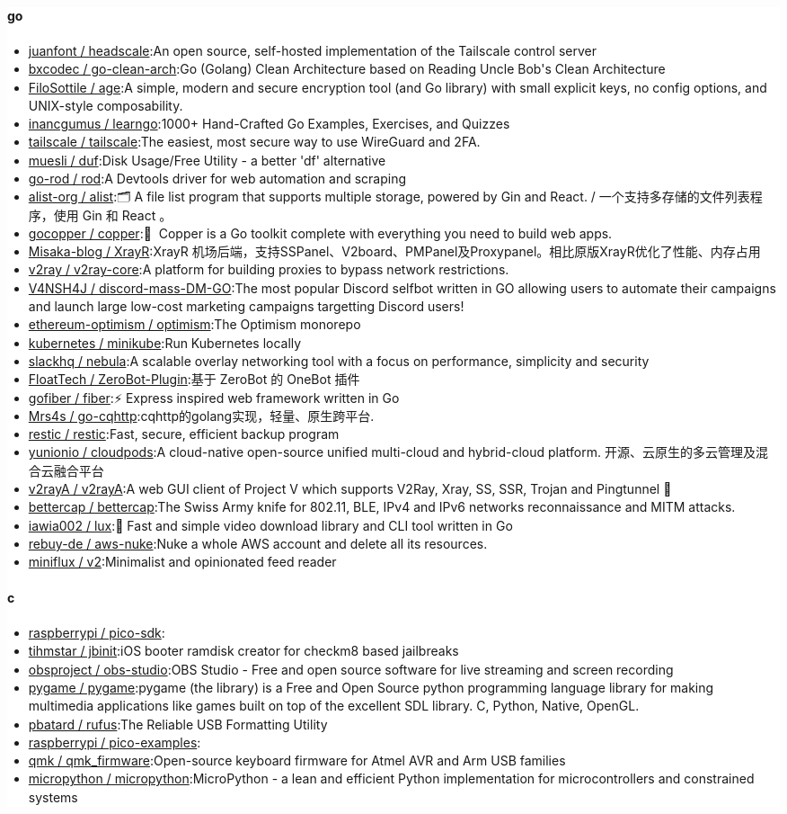 #### go
* [juanfont / headscale](https://github.com/juanfont/headscale):An open source, self-hosted implementation of the Tailscale control server
* [bxcodec / go-clean-arch](https://github.com/bxcodec/go-clean-arch):Go (Golang) Clean Architecture based on Reading Uncle Bob's Clean Architecture
* [FiloSottile / age](https://github.com/FiloSottile/age):A simple, modern and secure encryption tool (and Go library) with small explicit keys, no config options, and UNIX-style composability.
* [inancgumus / learngo](https://github.com/inancgumus/learngo):1000+ Hand-Crafted Go Examples, Exercises, and Quizzes
* [tailscale / tailscale](https://github.com/tailscale/tailscale):The easiest, most secure way to use WireGuard and 2FA.
* [muesli / duf](https://github.com/muesli/duf):Disk Usage/Free Utility - a better 'df' alternative
* [go-rod / rod](https://github.com/go-rod/rod):A Devtools driver for web automation and scraping
* [alist-org / alist](https://github.com/alist-org/alist):🗂️
A file list program that supports multiple storage, powered by Gin and React. / 一个支持多存储的文件列表程序，使用 Gin 和 React 。
* [gocopper / copper](https://github.com/gocopper/copper):🚀
‏‏‎ ‎‏‏‎‏‏‎‎‎‎‎‎Copper is a Go toolkit complete with everything you need to build web apps.
* [Misaka-blog / XrayR](https://github.com/Misaka-blog/XrayR):XrayR 机场后端，支持SSPanel、V2board、PMPanel及Proxypanel。相比原版XrayR优化了性能、内存占用
* [v2ray / v2ray-core](https://github.com/v2ray/v2ray-core):A platform for building proxies to bypass network restrictions.
* [V4NSH4J / discord-mass-DM-GO](https://github.com/V4NSH4J/discord-mass-DM-GO):The most popular Discord selfbot written in GO allowing users to automate their campaigns and launch large low-cost marketing campaigns targetting Discord users!
* [ethereum-optimism / optimism](https://github.com/ethereum-optimism/optimism):The Optimism monorepo
* [kubernetes / minikube](https://github.com/kubernetes/minikube):Run Kubernetes locally
* [slackhq / nebula](https://github.com/slackhq/nebula):A scalable overlay networking tool with a focus on performance, simplicity and security
* [FloatTech / ZeroBot-Plugin](https://github.com/FloatTech/ZeroBot-Plugin):基于 ZeroBot 的 OneBot 插件
* [gofiber / fiber](https://github.com/gofiber/fiber):⚡️
Express inspired web framework written in Go
* [Mrs4s / go-cqhttp](https://github.com/Mrs4s/go-cqhttp):cqhttp的golang实现，轻量、原生跨平台.
* [restic / restic](https://github.com/restic/restic):Fast, secure, efficient backup program
* [yunionio / cloudpods](https://github.com/yunionio/cloudpods):A cloud-native open-source unified multi-cloud and hybrid-cloud platform. 开源、云原生的多云管理及混合云融合平台
* [v2rayA / v2rayA](https://github.com/v2rayA/v2rayA):A web GUI client of Project V which supports V2Ray, Xray, SS, SSR, Trojan and Pingtunnel
🚀
* [bettercap / bettercap](https://github.com/bettercap/bettercap):The Swiss Army knife for 802.11, BLE, IPv4 and IPv6 networks reconnaissance and MITM attacks.
* [iawia002 / lux](https://github.com/iawia002/lux):👾
Fast and simple video download library and CLI tool written in Go
* [rebuy-de / aws-nuke](https://github.com/rebuy-de/aws-nuke):Nuke a whole AWS account and delete all its resources.
* [miniflux / v2](https://github.com/miniflux/v2):Minimalist and opinionated feed reader

#### c
* [raspberrypi / pico-sdk](https://github.com/raspberrypi/pico-sdk):
* [tihmstar / jbinit](https://github.com/tihmstar/jbinit):iOS booter ramdisk creator for checkm8 based jailbreaks
* [obsproject / obs-studio](https://github.com/obsproject/obs-studio):OBS Studio - Free and open source software for live streaming and screen recording
* [pygame / pygame](https://github.com/pygame/pygame):pygame (the library) is a Free and Open Source python programming language library for making multimedia applications like games built on top of the excellent SDL library. C, Python, Native, OpenGL.
* [pbatard / rufus](https://github.com/pbatard/rufus):The Reliable USB Formatting Utility
* [raspberrypi / pico-examples](https://github.com/raspberrypi/pico-examples):
* [qmk / qmk_firmware](https://github.com/qmk/qmk_firmware):Open-source keyboard firmware for Atmel AVR and Arm USB families
* [micropython / micropython](https://github.com/micropython/micropython):MicroPython - a lean and efficient Python implementation for microcontrollers and constrained systems